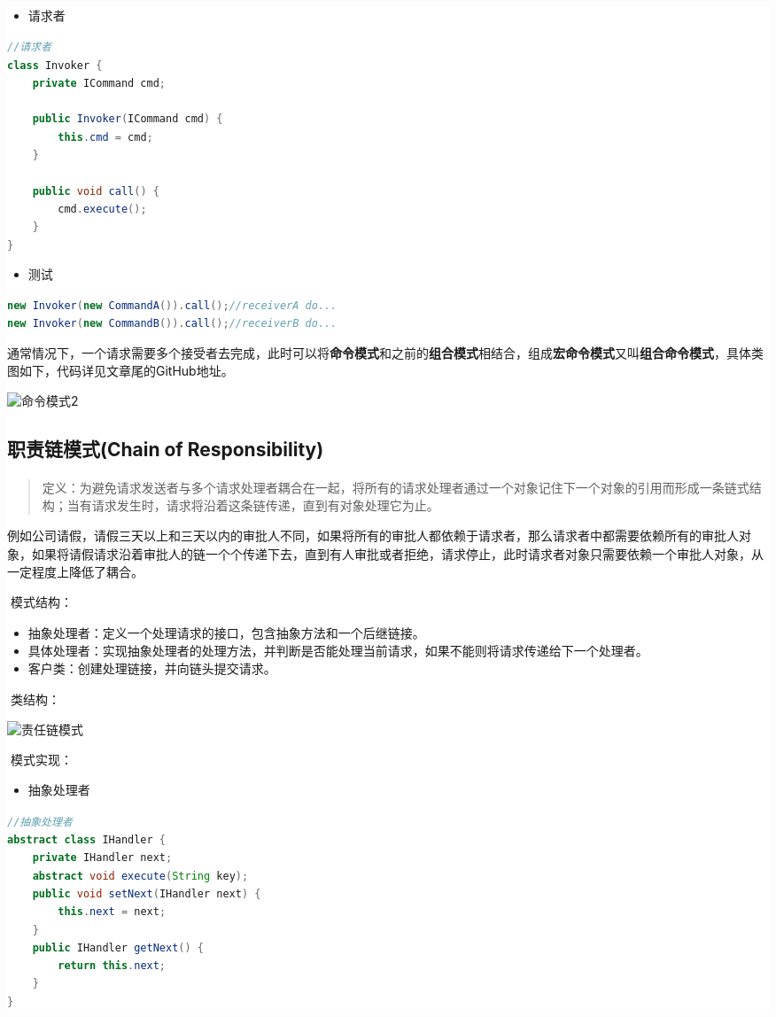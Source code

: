 - 请求者

```java
//请求者
class Invoker {
    private ICommand cmd;

    public Invoker(ICommand cmd) {
        this.cmd = cmd;
    }

    public void call() {
        cmd.execute();
    }
}
```

- 测试

```java
new Invoker(new CommandA()).call();//receiverA do...
new Invoker(new CommandB()).call();//receiverB do...
```

​      通常情况下，一个请求需要多个接受者去完成，此时可以将**命令模式**和之前的**组合模式**相结合，组成**宏命令模式**又叫**组合命令模式**，具体类图如下，代码详见文章尾的GitHub地址。

![命令模式2](/Users/Jeremy/Documents/公众号/image/命令模式2.png)

## 职责链模式(Chain of Responsibility)

> ​      定义：为避免请求发送者与多个请求处理者耦合在一起，将所有的请求处理者通过一个对象记住下一个对象的引用而形成一条链式结构；当有请求发生时，请求将沿着这条链传递，直到有对象处理它为止。

​      例如公司请假，请假三天以上和三天以内的审批人不同，如果将所有的审批人都依赖于请求者，那么请求者中都需要依赖所有的审批人对象，如果将请假请求沿着审批人的链一个个传递下去，直到有人审批或者拒绝，请求停止，此时请求者对象只需要依赖一个审批人对象，从一定程度上降低了耦合。

​      模式结构：

- 抽象处理者：定义一个处理请求的接口，包含抽象方法和一个后继链接。
- 具体处理者：实现抽象处理者的处理方法，并判断是否能处理当前请求，如果不能则将请求传递给下一个处理者。
- 客户类：创建处理链接，并向链头提交请求。

​      类结构：

![责任链模式](/Users/Jeremy/Documents/公众号/image/责任链模式.png)

​      模式实现：

- 抽象处理者

```java
//抽象处理者
abstract class IHandler {
    private IHandler next;
    abstract void execute(String key);
    public void setNext(IHandler next) {
        this.next = next;
    }
    public IHandler getNext() {
        return this.next;
    }
}
```

